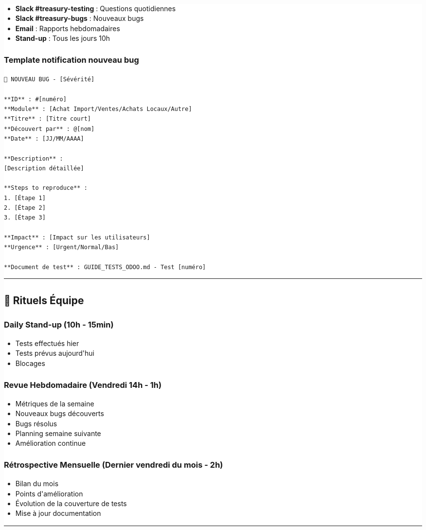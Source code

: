 - **Slack #treasury-testing** : Questions quotidiennes
- **Slack #treasury-bugs** : Nouveaux bugs
- **Email** : Rapports hebdomadaires
- **Stand-up** : Tous les jours 10h

### Template notification nouveau bug

```
🐛 NOUVEAU BUG - [Sévérité]

**ID** : #[numéro]
**Module** : [Achat Import/Ventes/Achats Locaux/Autre]
**Titre** : [Titre court]
**Découvert par** : @[nom]
**Date** : [JJ/MM/AAAA]

**Description** :
[Description détaillée]

**Steps to reproduce** :
1. [Étape 1]
2. [Étape 2]
3. [Étape 3]

**Impact** : [Impact sur les utilisateurs]
**Urgence** : [Urgent/Normal/Bas]

**Document de test** : GUIDE_TESTS_ODOO.md - Test [numéro]
```

---

## 📅 Rituels Équipe

### Daily Stand-up (10h - 15min)
- Tests effectués hier
- Tests prévus aujourd'hui
- Blocages

### Revue Hebdomadaire (Vendredi 14h - 1h)
- Métriques de la semaine
- Nouveaux bugs découverts
- Bugs résolus
- Planning semaine suivante
- Amélioration continue

### Rétrospective Mensuelle (Dernier vendredi du mois - 2h)
- Bilan du mois
- Points d'amélioration
- Évolution de la couverture de tests
- Mise à jour documentation

---
